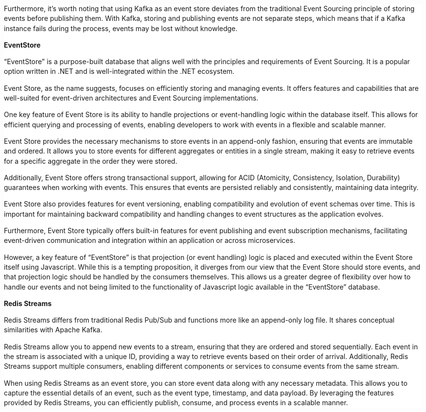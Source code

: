 Furthermore, it’s worth noting that using Kafka as an event store deviates from the traditional Event Sourcing principle of storing events before publishing them. With Kafka, storing and publishing events are not separate steps, which means that if a Kafka instance fails during the process, events may be lost without knowledge.

**EventStore**

“EventStore” is a purpose-built database that aligns well with the principles and requirements of Event Sourcing. It is a popular option written in&nbsp;.NET and is well-integrated within the&nbsp;.NET ecosystem.

Event Store, as the name suggests, focuses on efficiently storing and managing events. It offers features and capabilities that are well-suited for event-driven architectures and Event Sourcing implementations.

One key feature of Event Store is its ability to handle projections or event-handling logic within the database itself. This allows for efficient querying and processing of events, enabling developers to work with events in a flexible and scalable&nbsp;manner.

Event Store provides the necessary mechanisms to store events in an append-only fashion, ensuring that events are immutable and ordered. It allows you to store events for different aggregates or entities in a single stream, making it easy to retrieve events for a specific aggregate in the order they were&nbsp;stored.

Additionally, Event Store offers strong transactional support, allowing for ACID (Atomicity, Consistency, Isolation, Durability) guarantees when working with events. This ensures that events are persisted reliably and consistently, maintaining data integrity.

Event Store also provides features for event versioning, enabling compatibility and evolution of event schemas over time. This is important for maintaining backward compatibility and handling changes to event structures as the application evolves.

Furthermore, Event Store typically offers built-in features for event publishing and event subscription mechanisms, facilitating event-driven communication and integration within an application or across microservices.

However, a key feature of “EventStore” is that projection (or event handling) logic is placed and executed within the Event Store itself using Javascript. While this is a tempting proposition, it diverges from our view that the Event Store should store events, and that projection logic should be handled by the consumers themselves. This allows us a greater degree of flexibility over how to handle our events and not being limited to the functionality of Javascript logic available in the “EventStore” database.

**Redis Streams**

Redis Streams differs from traditional Redis Pub/Sub and functions more like an append-only log file. It shares conceptual similarities with Apache&nbsp;Kafka.

Redis Streams allow you to append new events to a stream, ensuring that they are ordered and stored sequentially. Each event in the stream is associated with a unique ID, providing a way to retrieve events based on their order of arrival. Additionally, Redis Streams support multiple consumers, enabling different components or services to consume events from the same&nbsp;stream.

When using Redis Streams as an event store, you can store event data along with any necessary metadata. This allows you to capture the essential details of an event, such as the event type, timestamp, and data payload. By leveraging the features provided by Redis Streams, you can efficiently publish, consume, and process events in a scalable&nbsp;manner.
